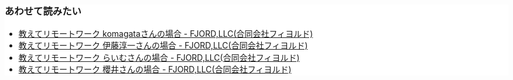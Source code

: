 ### あわせて読みたい

- [教えてリモートワーク komagataさんの場合 - FJORD,LLC(合同会社フィヨルド)](https://fjord.jp/articles/2020-04-11.html)
- [教えてリモートワーク 伊藤淳一さんの場合 - FJORD,LLC(合同会社フィヨルド)](https://fjord.jp/articles/2020-04-28.html)
- [教えてリモートワーク らいむさんの場合 - FJORD,LLC(合同会社フィヨルド)](https://fjord.jp/articles/2020-05-12.html)
- [教えてリモートワーク 櫻井さんの場合 - FJORD,LLC(合同会社フィヨルド)](https://fjord.jp/articles/2020-05-18.html)
